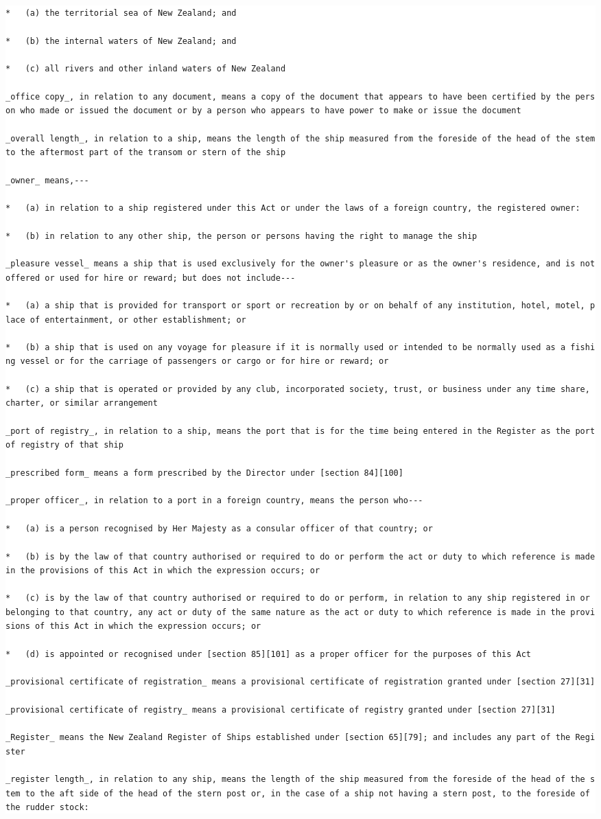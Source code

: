     *   (a) the territorial sea of New Zealand; and
    
    *   (b) the internal waters of New Zealand; and
    
    *   (c) all rivers and other inland waters of New Zealand
    
    _office copy_, in relation to any document, means a copy of the document that appears to have been certified by the person who made or issued the document or by a person who appears to have power to make or issue the document
    
    _overall length_, in relation to a ship, means the length of the ship measured from the foreside of the head of the stem to the aftermost part of the transom or stern of the ship
    
    _owner_ means,---
        
    *   (a) in relation to a ship registered under this Act or under the laws of a foreign country, the registered owner:
    
    *   (b) in relation to any other ship, the person or persons having the right to manage the ship
    
    _pleasure vessel_ means a ship that is used exclusively for the owner's pleasure or as the owner's residence, and is not offered or used for hire or reward; but does not include---
        
    *   (a) a ship that is provided for transport or sport or recreation by or on behalf of any institution, hotel, motel, place of entertainment, or other establishment; or
    
    *   (b) a ship that is used on any voyage for pleasure if it is normally used or intended to be normally used as a fishing vessel or for the carriage of passengers or cargo or for hire or reward; or
    
    *   (c) a ship that is operated or provided by any club, incorporated society, trust, or business under any time share, charter, or similar arrangement
    
    _port of registry_, in relation to a ship, means the port that is for the time being entered in the Register as the port of registry of that ship
    
    _prescribed form_ means a form prescribed by the Director under [section 84][100]
    
    _proper officer_, in relation to a port in a foreign country, means the person who---
        
    *   (a) is a person recognised by Her Majesty as a consular officer of that country; or
    
    *   (b) is by the law of that country authorised or required to do or perform the act or duty to which reference is made in the provisions of this Act in which the expression occurs; or
    
    *   (c) is by the law of that country authorised or required to do or perform, in relation to any ship registered in or belonging to that country, any act or duty of the same nature as the act or duty to which reference is made in the provisions of this Act in which the expression occurs; or
    
    *   (d) is appointed or recognised under [section 85][101] as a proper officer for the purposes of this Act
    
    _provisional certificate of registration_ means a provisional certificate of registration granted under [section 27][31]
    
    _provisional certificate of registry_ means a provisional certificate of registry granted under [section 27][31]
    
    _Register_ means the New Zealand Register of Ships established under [section 65][79]; and includes any part of the Register
    
    _register length_, in relation to any ship, means the length of the ship measured from the foreside of the head of the stem to the aft side of the head of the stern post or, in the case of a ship not having a stern post, to the foreside of the rudder stock:
    